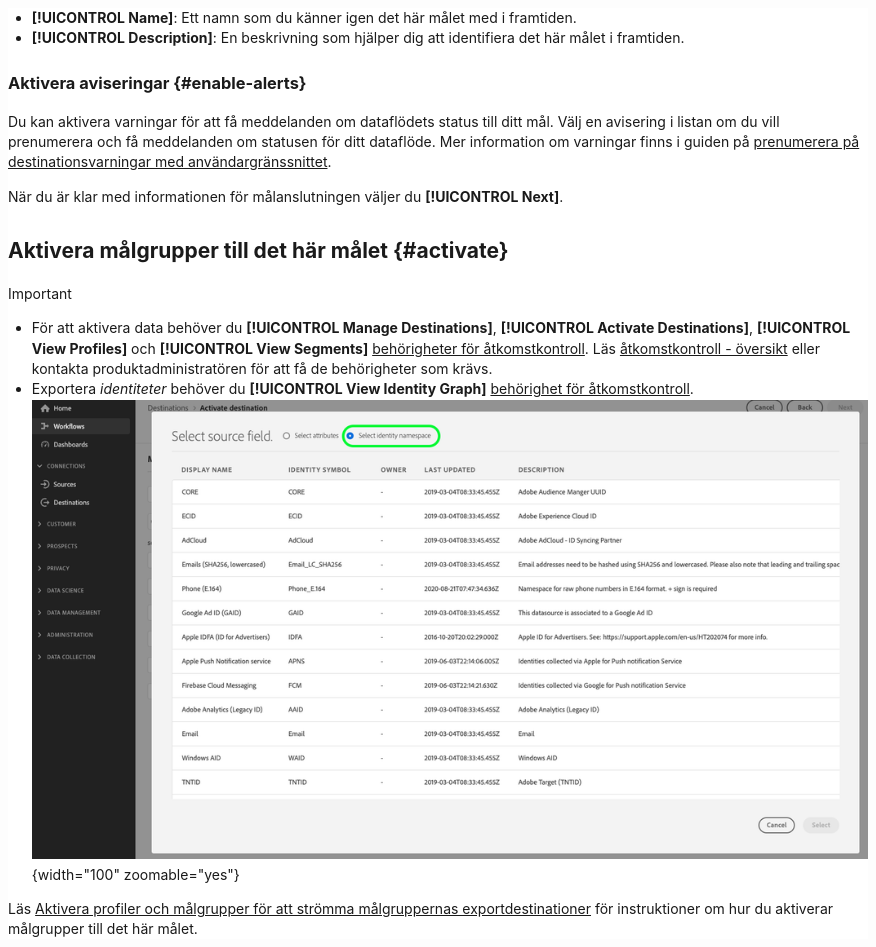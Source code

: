 * **[!UICONTROL Name]**: Ett namn som du känner igen det här målet med i framtiden.
* **[!UICONTROL Description]**: En beskrivning som hjälper dig att identifiera det här målet i framtiden.

### Aktivera aviseringar {#enable-alerts}

Du kan aktivera varningar för att få meddelanden om dataflödets status till ditt mål. Välj en avisering i listan om du vill prenumerera och få meddelanden om statusen för ditt dataflöde. Mer information om varningar finns i guiden på [prenumerera på destinationsvarningar med användargränssnittet](../../ui/alerts.md).

När du är klar med informationen för målanslutningen väljer du **[!UICONTROL Next]**.

## Aktivera målgrupper till det här målet {#activate}

>[!IMPORTANT]
> 
>* För att aktivera data behöver du **[!UICONTROL Manage Destinations]**, **[!UICONTROL Activate Destinations]**, **[!UICONTROL View Profiles]** och **[!UICONTROL View Segments]** [behörigheter för åtkomstkontroll](/help/access-control/home.md#permissions). Läs [åtkomstkontroll - översikt](/help/access-control/ui/overview.md) eller kontakta produktadministratören för att få de behörigheter som krävs.
>* Exportera *identiteter* behöver du **[!UICONTROL View Identity Graph]** [behörighet för åtkomstkontroll](/help/access-control/home.md#permissions). <br> ![Markera det identitetsnamnutrymme som är markerat i arbetsflödet för att aktivera målgrupper till mål.](/help/destinations/assets/overview/export-identities-to-destination.png "Markera det identitetsnamnutrymme som är markerat i arbetsflödet för att aktivera målgrupper till mål."){width="100" zoomable="yes"}

Läs [Aktivera profiler och målgrupper för att strömma målgruppernas exportdestinationer](../../ui/activate-segment-streaming-destinations.md) för instruktioner om hur du aktiverar målgrupper till det här målet.

